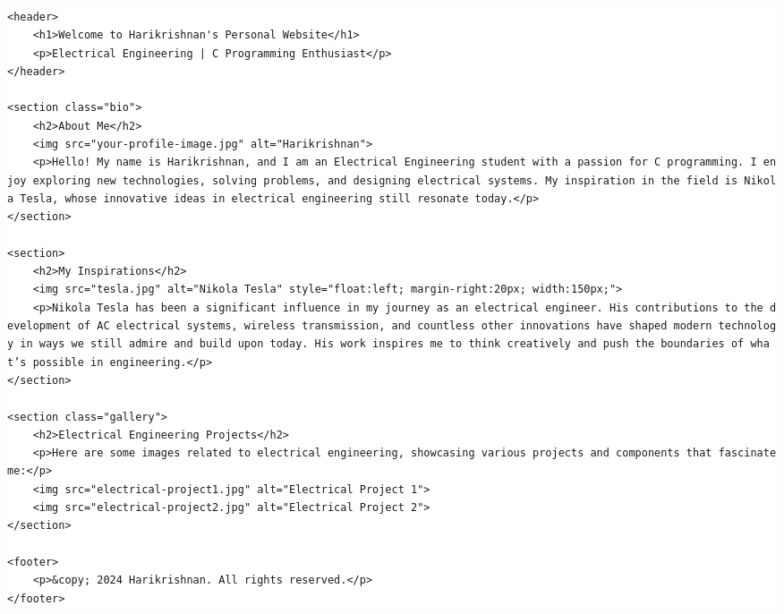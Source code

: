     <header>
        <h1>Welcome to Harikrishnan's Personal Website</h1>
        <p>Electrical Engineering | C Programming Enthusiast</p>
    </header>

    <section class="bio">
        <h2>About Me</h2>
        <img src="your-profile-image.jpg" alt="Harikrishnan">
        <p>Hello! My name is Harikrishnan, and I am an Electrical Engineering student with a passion for C programming. I enjoy exploring new technologies, solving problems, and designing electrical systems. My inspiration in the field is Nikola Tesla, whose innovative ideas in electrical engineering still resonate today.</p>
    </section>

    <section>
        <h2>My Inspirations</h2>
        <img src="tesla.jpg" alt="Nikola Tesla" style="float:left; margin-right:20px; width:150px;">
        <p>Nikola Tesla has been a significant influence in my journey as an electrical engineer. His contributions to the development of AC electrical systems, wireless transmission, and countless other innovations have shaped modern technology in ways we still admire and build upon today. His work inspires me to think creatively and push the boundaries of what’s possible in engineering.</p>
    </section>

    <section class="gallery">
        <h2>Electrical Engineering Projects</h2>
        <p>Here are some images related to electrical engineering, showcasing various projects and components that fascinate me:</p>
        <img src="electrical-project1.jpg" alt="Electrical Project 1">
        <img src="electrical-project2.jpg" alt="Electrical Project 2">
    </section>

    <footer>
        <p>&copy; 2024 Harikrishnan. All rights reserved.</p>
    </footer>

</body>
</html>
